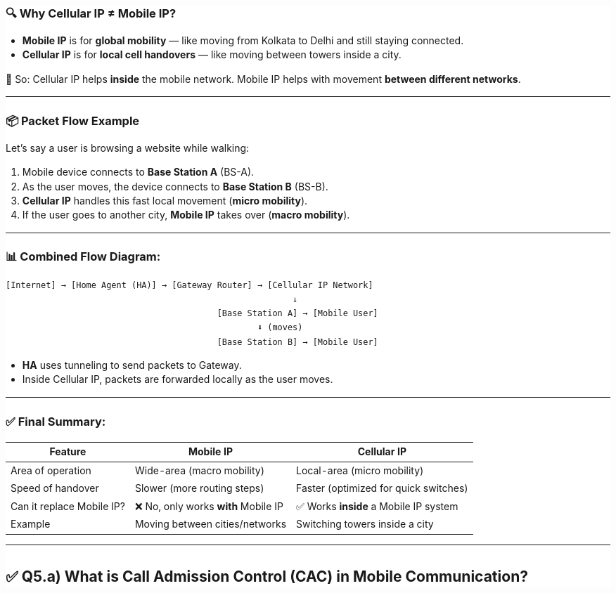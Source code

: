 ### 🔍 Why Cellular IP ≠ Mobile IP?

* **Mobile IP** is for **global mobility** — like moving from Kolkata to Delhi and still staying connected.
* **Cellular IP** is for **local cell handovers** — like moving between towers inside a city.

📘 So:
Cellular IP helps **inside** the mobile network.
Mobile IP helps with movement **between different networks**.

---

### 📦 Packet Flow Example

Let’s say a user is browsing a website while walking:

1. Mobile device connects to **Base Station A** (BS-A).
2. As the user moves, the device connects to **Base Station B** (BS-B).
3. **Cellular IP** handles this fast local movement (**micro mobility**).
4. If the user goes to another city, **Mobile IP** takes over (**macro mobility**).

---

### 📊 Combined Flow Diagram:

```
[Internet] → [Home Agent (HA)] → [Gateway Router] → [Cellular IP Network]
                                                         ↓
                                          [Base Station A] → [Mobile User]
                                                  ⬇ (moves)
                                          [Base Station B] → [Mobile User]
```

* **HA** uses tunneling to send packets to Gateway.
* Inside Cellular IP, packets are forwarded locally as the user moves.

---

### ✅ Final Summary:

| Feature                   | Mobile IP                           | Cellular IP                           |
| ------------------------- | ----------------------------------- | ------------------------------------- |
| Area of operation         | Wide-area (macro mobility)          | Local-area (micro mobility)           |
| Speed of handover         | Slower (more routing steps)         | Faster (optimized for quick switches) |
| Can it replace Mobile IP? | ❌ No, only works **with** Mobile IP | ✅ Works **inside** a Mobile IP system |
| Example                   | Moving between cities/networks      | Switching towers inside a city        |

---

## ✅ Q5.a) What is **Call Admission Control (CAC)** in Mobile Communication?
